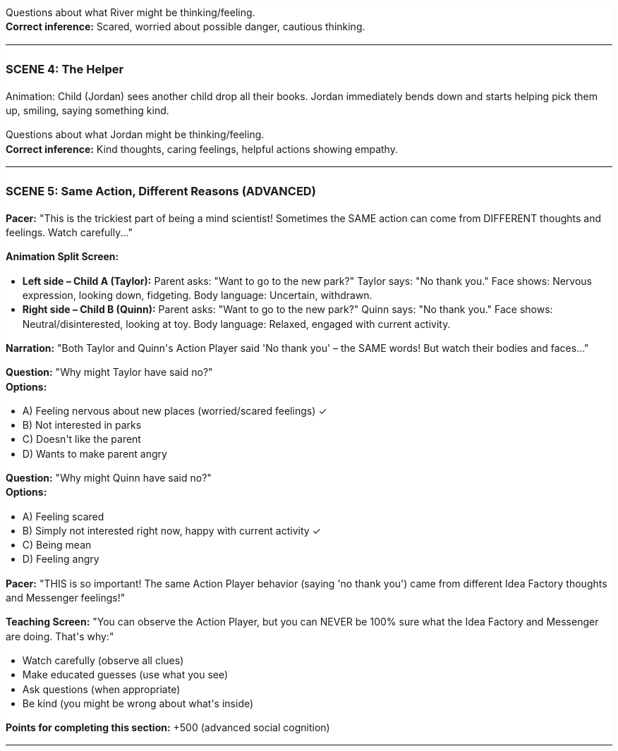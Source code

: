 Questions about what River might be thinking/feeling.  
**Correct inference:** Scared, worried about possible danger, cautious thinking.  

---

### SCENE 4: The Helper
Animation: Child (Jordan) sees another child drop all their books. Jordan immediately bends down and starts helping pick them up, smiling, saying something kind.  

Questions about what Jordan might be thinking/feeling.  
**Correct inference:** Kind thoughts, caring feelings, helpful actions showing empathy.  

---

### SCENE 5: Same Action, Different Reasons (ADVANCED)
**Pacer:** "This is the trickiest part of being a mind scientist! Sometimes the SAME action can come from DIFFERENT thoughts and feelings. Watch carefully..."  

**Animation Split Screen:**
- **Left side – Child A (Taylor):** Parent asks: "Want to go to the new park?" Taylor says: "No thank you." Face shows: Nervous expression, looking down, fidgeting. Body language: Uncertain, withdrawn.  
- **Right side – Child B (Quinn):** Parent asks: "Want to go to the new park?" Quinn says: "No thank you." Face shows: Neutral/disinterested, looking at toy. Body language: Relaxed, engaged with current activity.  

**Narration:** "Both Taylor and Quinn's Action Player said 'No thank you' – the SAME words! But watch their bodies and faces..."  

**Question:** "Why might Taylor have said no?"  
**Options:**
- A) Feeling nervous about new places (worried/scared feelings) ✓  
- B) Not interested in parks  
- C) Doesn't like the parent  
- D) Wants to make parent angry  

**Question:** "Why might Quinn have said no?"  
**Options:**
- A) Feeling scared  
- B) Simply not interested right now, happy with current activity ✓  
- C) Being mean  
- D) Feeling angry  

**Pacer:** "THIS is so important! The same Action Player behavior (saying 'no thank you') came from different Idea Factory thoughts and Messenger feelings!"  

**Teaching Screen:** "You can observe the Action Player, but you can NEVER be 100% sure what the Idea Factory and Messenger are doing. That's why:"
- Watch carefully (observe all clues)  
- Make educated guesses (use what you see)  
- Ask questions (when appropriate)  
- Be kind (you might be wrong about what's inside)  

**Points for completing this section:** +500 (advanced social cognition)

---